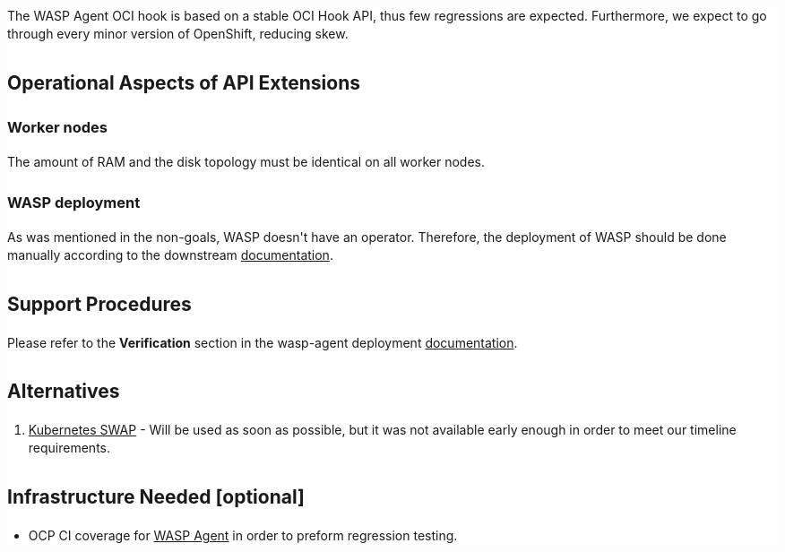 The WASP Agent OCI hook is based on a stable OCI Hook API, thus few regressions are expected.
Furthermore, we expect to go through every minor version of OpenShift, reducing skew.

## Operational Aspects of API Extensions

### Worker nodes
The amount of RAM and the disk topology must be identical on all worker nodes.

### WASP deployment
As was mentioned in the non-goals, WASP doesn't have an operator. Therefore, the deployment
of WASP should be done manually according to the downstream [documentation](https://docs.openshift.com/container-platform/4.17/virt/post_installation_configuration/virt-configuring-higher-vm-workload-density.html).

## Support Procedures

Please refer to the **Verification** section in the wasp-agent deployment [documentation](https://docs.openshift.com/container-platform/4.17/virt/post_installation_configuration/virt-configuring-higher-vm-workload-density.html#virt-using-wasp-agent-to-configure-higher-vm-workload-density_virt-configuring-higher-vm-workload-density).

## Alternatives

1. [Kubernetes SWAP] - Will be used as soon as possible, but it was
   not available early enough in order to meet our timeline
   requirements.

## Infrastructure Needed [optional]

* OCP CI coverage for [WASP Agent] in order to preform regression
  testing.

[Kubernetes SWAP]: https://github.com/kubernetes/enhancements/issues/2400
[WASP Agent]: https://github.com/OpenShift-virtualization/wasp-agent
[OCI hook]: https://github.com/containers/common/blob/main/pkg/hooks/docs/oci-hooks.5.md
[LLN]: https://en.wikipedia.org/wiki/Law_of_large_numbers
[critical `priorityClass`es]: https://kubernetes.io/docs/tasks/administer-cluster/guaranteed-scheduling-critical-addon-pods/
[KSM]: https://issues.redhat.com/browse/CNV-23960
[FPR]: https://issues.redhat.com/browse/CNV-25921

[^1]: Because `requests.memory == guest.memory + additional_infra_overhead` in
      some cases it can happen that the pod's memory is not smaller than the VM's
      memory.
